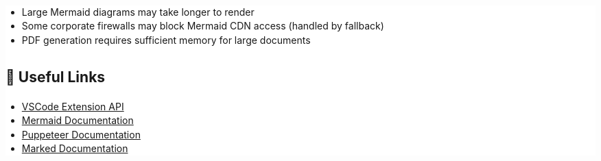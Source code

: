 - Large Mermaid diagrams may take longer to render
- Some corporate firewalls may block Mermaid CDN access (handled by fallback)
- PDF generation requires sufficient memory for large documents

## 🔗 Useful Links

- [VSCode Extension API](https://code.visualstudio.com/api)
- [Mermaid Documentation](https://mermaid.js.org/)
- [Puppeteer Documentation](https://pptr.dev/)
- [Marked Documentation](https://marked.js.org/)
